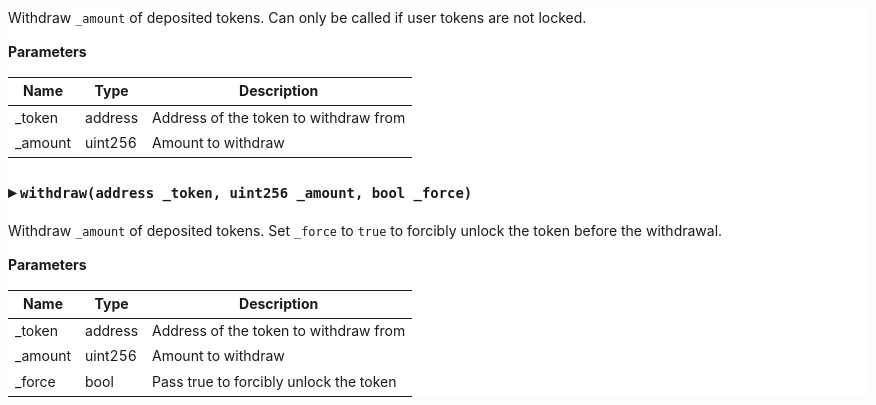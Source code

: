 Withdraw `_amount` of deposited tokens. Can only be called if user tokens are not locked.


**Parameters**

|Name|Type|Description|
|---|---|---|
|_token|address|Address of the token to withdraw from
|_amount|uint256|Amount to withdraw


### ▸ `withdraw(address _token, uint256 _amount, bool _force)`

Withdraw `_amount` of deposited tokens. Set `_force` to `true` to forcibly unlock the token before the withdrawal.


**Parameters**

|Name|Type|Description|
|---|---|---|
|_token|address|Address of the token to withdraw from
|_amount|uint256|Amount to withdraw
|_force|bool|Pass true to forcibly unlock the token